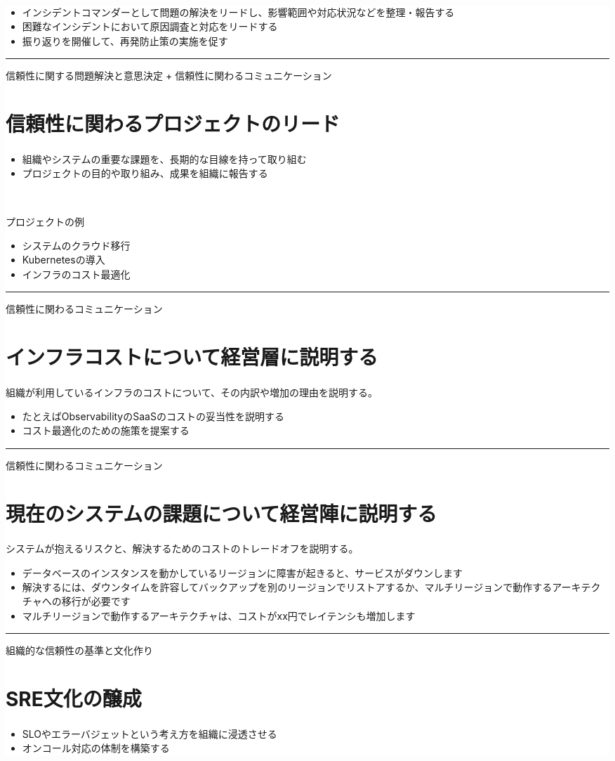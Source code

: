 - <span class="highlight">インシデントコマンダー</span>として問題の解決をリードし、影響範囲や対応状況などを整理・報告する
- 困難なインシデントにおいて原因調査と対応をリードする
- 振り返りを開催して、再発防止策の実施を促す

---

<span class="label">信頼性に関する問題解決と意思決定</span> + <span class="label">信頼性に関わるコミュニケーション</span>
# 信頼性に関わるプロジェクトのリード

- 組織やシステムの重要な課題を、長期的な目線を持って取り組む
- プロジェクトの目的や取り組み、成果を組織に報告する

<br>

プロジェクトの例
- システムのクラウド移行
- Kubernetesの導入
- インフラのコスト最適化

---

<span class="label">信頼性に関わるコミュニケーション</span>
# インフラコストについて経営層に説明する

組織が利用しているインフラのコストについて、その内訳や増加の理由を説明する。
- たとえばObservabilityのSaaSのコストの妥当性を説明する
- コスト最適化のための施策を提案する

---

<span class="label">信頼性に関わるコミュニケーション</span>
# 現在のシステムの課題について経営陣に説明する

システムが抱えるリスクと、解決するためのコストのトレードオフを説明する。

- データベースのインスタンスを動かしているリージョンに障害が起きると、サービスがダウンします
- 解決するには、ダウンタイムを許容してバックアップを別のリージョンでリストアするか、マルチリージョンで動作するアーキテクチャへの移行が必要です
- マルチリージョンで動作するアーキテクチャは、コストがxx円でレイテンシも増加します

---

<span class="label">組織的な信頼性の基準と文化作り</span>
# SRE文化の醸成

- SLOやエラーバジェットという考え方を組織に浸透させる
- オンコール対応の体制を構築する

<style scoped>
img {
    display: block;
    margin-left: auto;
    margin-right: auto;
}
</style>